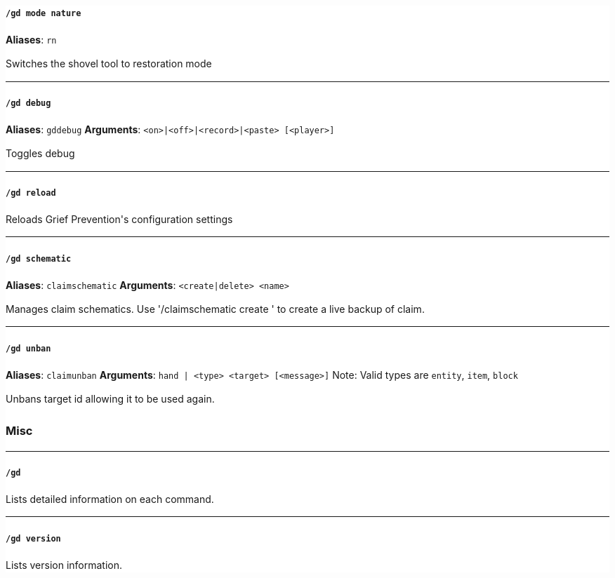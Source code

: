 #### `/gd mode nature`

**Aliases**: `rn`

Switches the shovel tool to restoration mode

---

#### `/gd debug`

**Aliases**: `gddebug`
**Arguments**: `<on>|<off>|<record>|<paste> [<player>]`

Toggles debug

---

#### `/gd reload`

Reloads Grief Prevention's configuration settings

---

#### `/gd schematic`

**Aliases**: `claimschematic`
**Arguments**: `<create|delete> <name>`

Manages claim schematics. Use '/claimschematic create <name>' to create a live backup of claim.

---

#### `/gd unban`

**Aliases**: `claimunban`
**Arguments**: `hand | <type> <target> [<message>]`
Note: Valid types are `entity`, `item`, `block`

Unbans target id allowing it to be used again.

### Misc

---

#### `/gd`

Lists detailed information on each command.

---

#### `/gd version`

Lists version information.